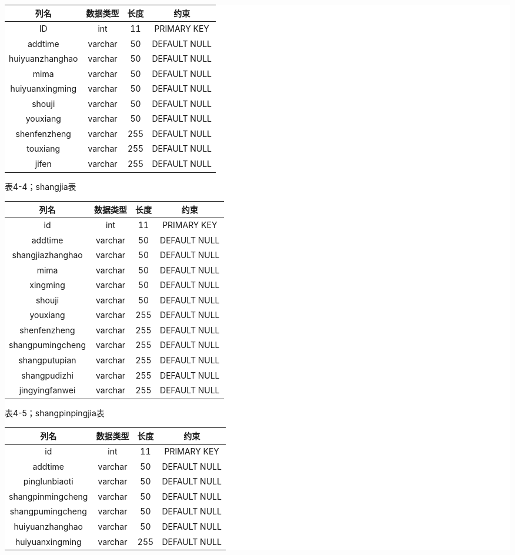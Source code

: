|列名|数据类型|长度|约束|
| :-: | :-: | :-: | :-: |
|ID|int|11|PRIMARY KEY|
|addtime|varchar|50|DEFAULT NULL|
|huiyuanzhanghao|varchar|50|DEFAULT NULL|
|mima|varchar|50|DEFAULT NULL|
|huiyuanxingming|varchar|50|DEFAULT NULL|
|shouji|varchar|50|DEFAULT NULL|
|youxiang|varchar|50|DEFAULT NULL|
|shenfenzheng|varchar|255|DEFAULT NULL|
|touxiang|varchar|255|DEFAULT NULL|
|jifen|varchar|255|DEFAULT NULL|
表4-4；shangjia表

|列名|数据类型|长度|约束|
| :-: | :-: | :-: | :-: |
|id|int|11|PRIMARY KEY|
|addtime|varchar|50|DEFAULT NULL|
|shangjiazhanghao|varchar|50|DEFAULT NULL|
|mima|varchar|50|DEFAULT NULL|
|xingming|varchar|50|DEFAULT NULL|
|shouji|varchar|50|DEFAULT NULL|
|youxiang|varchar|255|DEFAULT NULL|
|shenfenzheng|varchar|255|DEFAULT NULL|
|shangpumingcheng|varchar|255|DEFAULT NULL|
|shangputupian|varchar|255|DEFAULT NULL|
|shangpudizhi|varchar|255|DEFAULT NULL|
|jingyingfanwei|varchar|255|DEFAULT NULL|
表4-5；shangpinpingjia表

|列名|数据类型|长度|约束|
| :-: | :-: | :-: | :-: |
|id|int|11|PRIMARY KEY|
|addtime|varchar|50|DEFAULT NULL|
|pinglunbiaoti|varchar|50|DEFAULT NULL|
|shangpinmingcheng|varchar|50|DEFAULT NULL|
|shangpumingcheng|varchar|50|DEFAULT NULL|
|huiyuanzhanghao|varchar|50|DEFAULT NULL|
|huiyuanxingming|varchar|255|DEFAULT NULL|